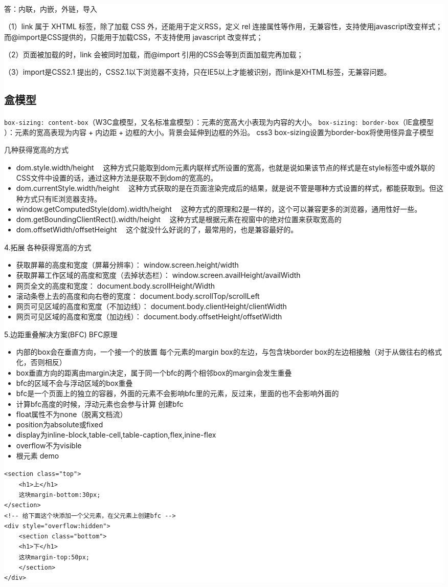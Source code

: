   答：内联，内嵌，外链，导入

（1）link 属于 XHTML 标签，除了加载 CSS 外，还能用于定义RSS，定义 rel 连接属性等作用，无兼容性，支持使用javascript改变样式；而@import是CSS提供的，只能用于加载CSS，不支持使用 javascript 改变样式；

（2）页面被加载的时，link 会被同时加载，而@import 引用的CSS会等到页面加载完再加载；

（3）import是CSS2.1 提出的，CSS2.1以下浏览器不支持，只在IE5以上才能被识别，而link是XHTML标签，无兼容问题。 

## 盒模型 

`box-sizing: content-box`（W3C盒模型，又名标准盒模型）：元素的宽高大小表现为内容的大小。 `box-sizing: border-box`（IE盒模型 ）：元素的宽高表现为内容 + 内边距 + 边框的大小。背景会延伸到边框的外沿。 css3 box-sizing设置为border-box将使用怪异盒子模型

 几种获得宽高的方式

- dom.style.width/height  这种方式只能取到dom元素内联样式所设置的宽高，也就是说如果该节点的样式是在style标签中或外联的CSS文件中设置的话，通过这种方法是获取不到dom的宽高的。
- dom.currentStyle.width/height  这种方式获取的是在页面渲染完成后的结果，就是说不管是哪种方式设置的样式，都能获取到。但这种方式只有IE浏览器支持。
- window.getComputedStyle(dom).width/height  这种方式的原理和2是一样的，这个可以兼容更多的浏览器，通用性好一些。
- dom.getBoundingClientRect().width/height  这种方式是根据元素在视窗中的绝对位置来获取宽高的
- dom.offsetWidth/offsetHeight  这个就没什么好说的了，最常用的，也是兼容最好的。

4.拓展 各种获得宽高的方式

- 获取屏幕的高度和宽度（屏幕分辨率）： window.screen.height/width
- 获取屏幕工作区域的高度和宽度（去掉状态栏）： window.screen.availHeight/availWidth
- 网页全文的高度和宽度： document.body.scrollHeight/Width
- 滚动条卷上去的高度和向右卷的宽度： document.body.scrollTop/scrollLeft
- 网页可见区域的高度和宽度（不加边线）： document.body.clientHeight/clientWidth
- 网页可见区域的高度和宽度（加边线）： document.body.offsetHeight/offsetWidth

5.边距重叠解决方案(BFC) BFC原理

- 内部的box会在垂直方向，一个接一个的放置 每个元素的margin box的左边，与包含块border box的左边相接触（对于从做往右的格式化，否则相反）
- box垂直方向的距离由margin决定，属于同一个bfc的两个相邻box的margin会发生重叠
- bfc的区域不会与浮动区域的box重叠
- bfc是一个页面上的独立的容器，外面的元素不会影响bfc里的元素，反过来，里面的也不会影响外面的
- 计算bfc高度的时候，浮动元素也会参与计算 创建bfc
- float属性不为none（脱离文档流）
- position为absolute或fixed
- display为inline-block,table-cell,table-caption,flex,inine-flex
- overflow不为visible
- 根元素 demo

```
<section class="top">
	<h1>上</h1>
	这块margin-bottom:30px;
</section>
<!-- 给下面这个块添加一个父元素，在父元素上创建bfc -->
<div style="overflow:hidden">
	<section class="bottom">
	<h1>下</h1>
	这块margin-top:50px;
	</section>
</div> 
```
